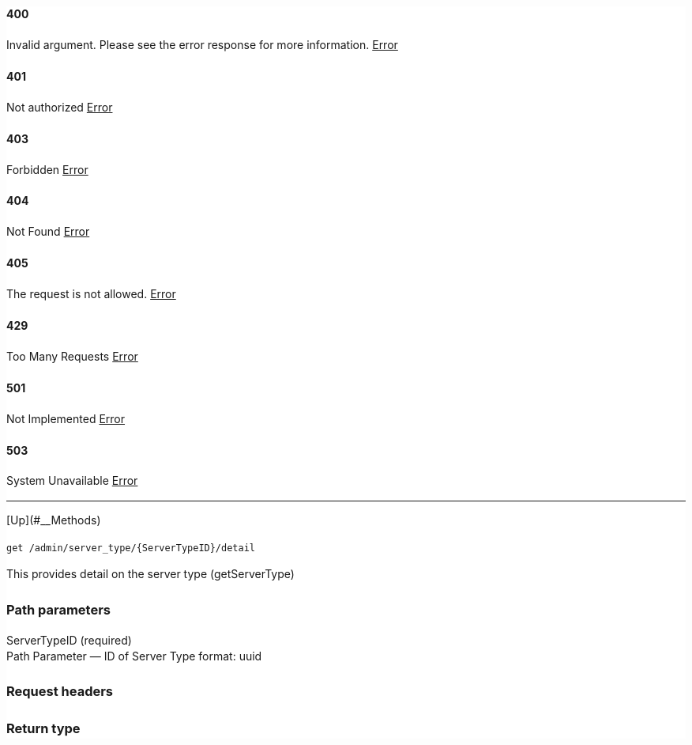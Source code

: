 #### 400

Invalid argument. Please see the error response for more information. [Error](#Error)

#### 401

Not authorized [Error](#Error)

#### 403

Forbidden [Error](#Error)

#### 404

Not Found [Error](#Error)

#### 405

The request is not allowed. [Error](#Error)

#### 429

Too Many Requests [Error](#Error)

#### 501

Not Implemented [Error](#Error)

#### 503

System Unavailable [Error](#Error)</div>

* * *

<div class="method"><a name="getServerType" id="getServerType"></a>

<div class="method-path">[Up](#__Methods)

    get /admin/server_type/{ServerTypeID}/detail

</div>

<div class="method-summary">This provides detail on the server type (<span class="nickname">getServerType</span>)</div>

### Path parameters

<div class="field-items">

<div class="param">ServerTypeID (required)</div>

<div class="param-desc"><span class="param-type">Path Parameter</span> — ID of Server Type format: uuid</div>

</div>

### Request headers

### Return type
